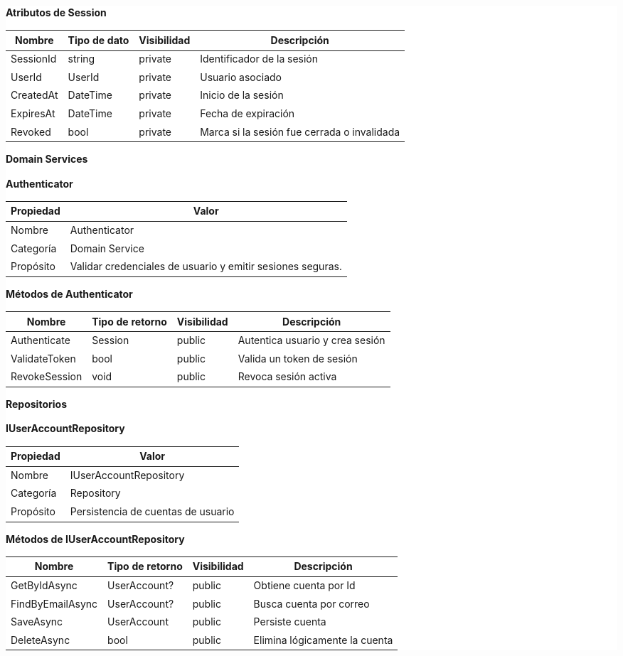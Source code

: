 **Atributos de Session**

| Nombre	| Tipo de dato	| Visibilidad	 | Descripción                                  |
|----------|--------------------|--------------|----------------------------------------------|
| SessionId	| string	| private	     | Identificador de la sesión                   |
|UserId	| UserId	| private	| Usuario asociado                             |
| CreatedAt	| DateTime	| private	| Inicio de la sesión                          |
| ExpiresAt	| DateTime	| private	| Fecha de expiración                          |
| Revoked	| bool	| private	| Marca si la sesión fue cerrada o invalidada  |


**Domain Services**

**Authenticator**

| Propiedad	| Valor |
|---------------|---------------------------------------------------------------------------------------|
| Nombre	| Authenticator |
| Categoría	| Domain Service |
| Propósito	| Validar credenciales de usuario y emitir sesiones seguras. |

**Métodos de Authenticator**

| Nombre	| Tipo de retorno	| Visibilidad	| Descripción |
|-----------------------|------------------|---------------|-----------------------------------------------------|
| Authenticate	| Session	| public	| Autentica usuario y crea sesión |
| ValidateToken	| bool	| public	| Valida un token de sesión |
| RevokeSession	| void	| public	| Revoca sesión activa |

**Repositorios**

**IUserAccountRepository**

| Propiedad	| Valor                  |
|---------------|------------------------|
| Nombre	| IUserAccountRepository |
| Categoría	| Repository|
| Propósito	| Persistencia de cuentas de usuario|

**Métodos de IUserAccountRepository**

| Nombre	           | Tipo de retorno	 | Visibilidad	| Descripción|
|-------------------|------------------|---------------|-----------------------------------------------------|
| GetByIdAsync	     | UserAccount?	    | public	| Obtiene cuenta por Id|
| FindByEmailAsync	 | UserAccount?	| public	| Busca cuenta por correo|
| SaveAsync	        | UserAccount	| public	| Persiste cuenta|
| DeleteAsync	      | bool	| public	| Elimina lógicamente la cuenta|
